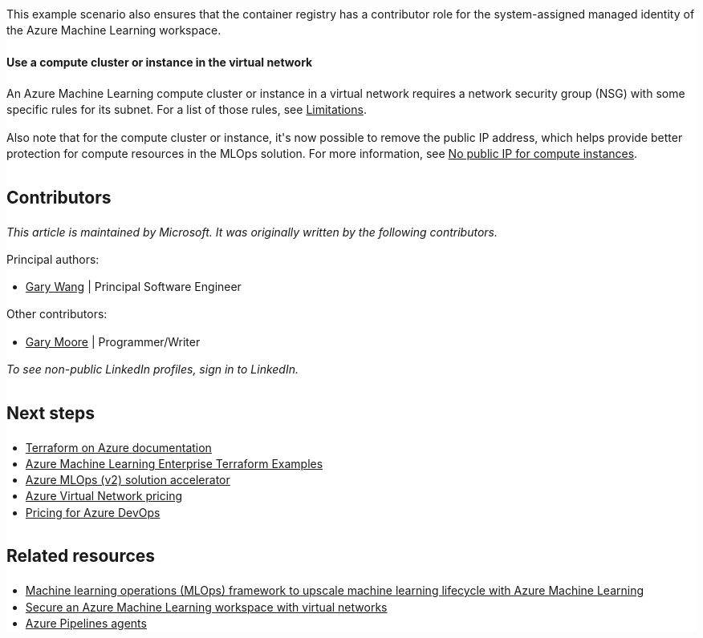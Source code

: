 This example scenario also ensures that the container registry has a contributor role for the system-assigned managed identity of the Azure Machine Learning workspace.

#### Use a compute cluster or instance in the virtual network

An Azure Machine Learning compute cluster or instance in a virtual network requires a network security group (NSG) with some specific rules for its subnet. For a list of those rules, see [Limitations](/azure/machine-learning/how-to-secure-training-vnet?tabs=azure-studio%2Cipaddress#limitations).

Also note that for the compute cluster or instance, it's now possible to remove the public IP address, which helps provide better protection for compute resources in the MLOps solution. For more information, see [No public IP for compute instances](/azure/machine-learning/how-to-secure-training-vnet#compute-instancecluster-or-serverless-compute-with-no-public-ip).

## Contributors

*This article is maintained by Microsoft. It was originally written by the following contributors.*

Principal authors:

- [Gary Wang](https://www.linkedin.com/in/gang-gary-wang) | Principal Software Engineer

Other contributors:

- [Gary Moore](https://www.linkedin.com/in/gwmoore) | Programmer/Writer

*To see non-public LinkedIn profiles, sign in to LinkedIn.*

## Next steps

- [Terraform on Azure documentation](/azure/developer/terraform)
- [Azure Machine Learning Enterprise Terraform Examples](https://github.com/microsoft/azureml-terraform-examples)
- [Azure MLOps (v2) solution accelerator](https://github.com/Azure/mlops-v2)
- [Azure Virtual Network pricing](https://azure.microsoft.com/en-us/pricing/details/virtual-network/)
- [Pricing for Azure DevOps](https://azure.microsoft.com/en-us/pricing/details/devops/azure-devops-services)

## Related resources

- [Machine learning operations (MLOps) framework to upscale machine learning lifecycle with Azure Machine Learning](/azure/architecture/ai-ml/guide/mlops-technical-paper)
- [Secure an Azure Machine Learning workspace with virtual networks](/azure/machine-learning/how-to-secure-workspace-vnet)
- [Azure Pipelines agents](/azure/devops/pipelines/agents/agents)
